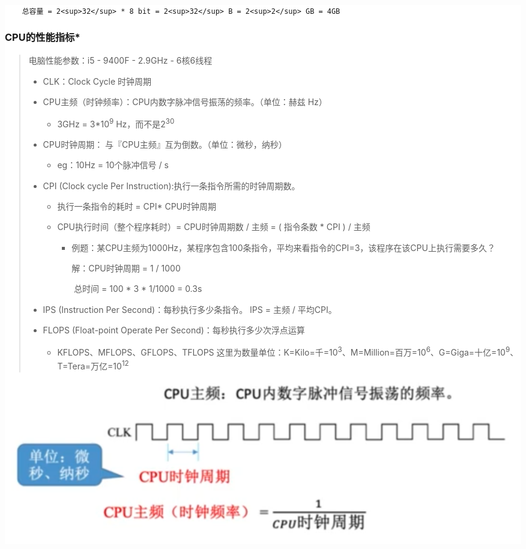         总容量 = 2<sup>32</sup> * 8 bit = 2<sup>32</sup> B = 2<sup>2</sup> GB = 4GB



### CPU的性能指标*

> 电脑性能参数：i5 - 9400F - 2.9GHz - 6核6线程 
>
> * CLK：Clock Cycle 时钟周期
>
> * CPU主频（时钟频率）：CPU内数字脉冲信号振荡的频率。（单位：赫兹 Hz）
>     * 3GHz = 3*10<sup>9</sup> Hz，而不是2<sup>30</sup>
>
> * CPU时钟周期： 与『CPU主频』互为倒数。（单位：微秒，纳秒）
>     * eg：10Hz = 10个脉冲信号 / s
>
> * CPI (Clock cycle Per Instruction):执行一条指令所需的时钟周期数。
>
>     * 执行一条指令的耗时 = CPI* CPU时钟周期
>
>     * CPU执行时间（整个程序耗时）= CPU时钟周期数 / 主频 = ( 指令条数 * CPI ) / 主频
>
>         * 例题：某CPU主频为1000Hz，某程序包含100条指令，平均来看指令的CPI=3，该程序在该CPU上执行需要多久？
>
>             解：CPU时钟周期 = 1 / 1000
>
>             ​		总时间 = 100 * 3 * 1/1000 = 0.3s
>
> * IPS (Instruction Per Second)：每秒执行多少条指令。
>     IPS = 主频 / 平均CPI。
>
> * FLOPS (Float-point Operate Per Second)：每秒执行多少次浮点运算
>
>     * KFLOPS、MFLOPS、GFLOPS、TFLOPS
>         这里为数量单位：K=Kilo=千=10<sup>3</sup>、M=Million=百万=10<sup>6</sup>、G=Giga=十亿=10<sup>9</sup>、T=Tera=万亿=10<sup>12</sup>
>
>         

![](media/media_计组第一章/027.png)
